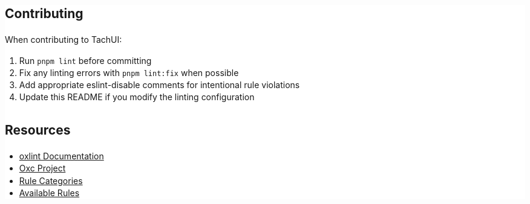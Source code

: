 ## Contributing

When contributing to TachUI:

1. Run `pnpm lint` before committing
2. Fix any linting errors with `pnpm lint:fix` when possible
3. Add appropriate eslint-disable comments for intentional rule violations
4. Update this README if you modify the linting configuration

## Resources

- [oxlint Documentation](https://www.npmjs.com/package/oxlint)
- [Oxc Project](https://oxc-project.github.io/)
- [Rule Categories](https://oxc-project.github.io/docs/guide/usage/linter.html#rule-categories)
- [Available Rules](https://oxc-project.github.io/docs/guide/usage/linter/rules.html)